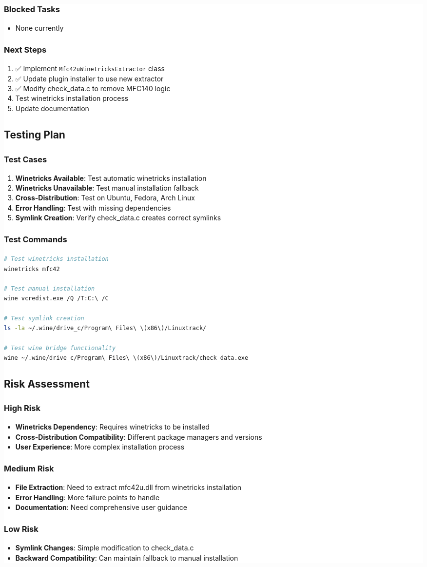 ### Blocked Tasks
- None currently

### Next Steps
1. ✅ Implement `Mfc42uWinetricksExtractor` class
2. ✅ Update plugin installer to use new extractor
3. ✅ Modify check_data.c to remove MFC140 logic
4. Test winetricks installation process
5. Update documentation

## Testing Plan

### Test Cases
1. **Winetricks Available**: Test automatic winetricks installation
2. **Winetricks Unavailable**: Test manual installation fallback
3. **Cross-Distribution**: Test on Ubuntu, Fedora, Arch Linux
4. **Error Handling**: Test with missing dependencies
5. **Symlink Creation**: Verify check_data.c creates correct symlinks

### Test Commands
```bash
# Test winetricks installation
winetricks mfc42

# Test manual installation
wine vcredist.exe /Q /T:C:\ /C

# Test symlink creation
ls -la ~/.wine/drive_c/Program\ Files\ \(x86\)/Linuxtrack/

# Test wine bridge functionality
wine ~/.wine/drive_c/Program\ Files\ \(x86\)/Linuxtrack/check_data.exe
```

## Risk Assessment

### High Risk
- **Winetricks Dependency**: Requires winetricks to be installed
- **Cross-Distribution Compatibility**: Different package managers and versions
- **User Experience**: More complex installation process

### Medium Risk
- **File Extraction**: Need to extract mfc42u.dll from winetricks installation
- **Error Handling**: More failure points to handle
- **Documentation**: Need comprehensive user guidance

### Low Risk
- **Symlink Changes**: Simple modification to check_data.c
- **Backward Compatibility**: Can maintain fallback to manual installation
